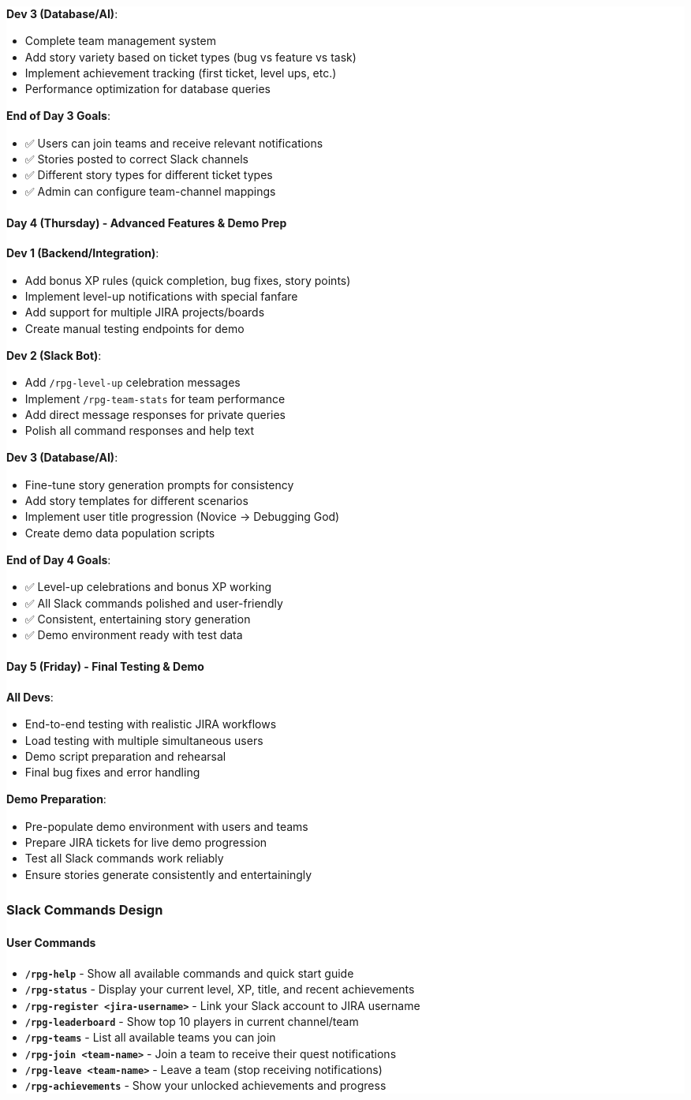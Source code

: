 **Dev 3 (Database/AI)**:
- Complete team management system
- Add story variety based on ticket types (bug vs feature vs task)
- Implement achievement tracking (first ticket, level ups, etc.)
- Performance optimization for database queries

**End of Day 3 Goals**:
- ✅ Users can join teams and receive relevant notifications
- ✅ Stories posted to correct Slack channels
- ✅ Different story types for different ticket types
- ✅ Admin can configure team-channel mappings

#### Day 4 (Thursday) - Advanced Features & Demo Prep
**Dev 1 (Backend/Integration)**:
- Add bonus XP rules (quick completion, bug fixes, story points)
- Implement level-up notifications with special fanfare
- Add support for multiple JIRA projects/boards
- Create manual testing endpoints for demo

**Dev 2 (Slack Bot)**:
- Add `/rpg-level-up` celebration messages
- Implement `/rpg-team-stats` for team performance
- Add direct message responses for private queries
- Polish all command responses and help text

**Dev 3 (Database/AI)**:
- Fine-tune story generation prompts for consistency
- Add story templates for different scenarios
- Implement user title progression (Novice → Debugging God)
- Create demo data population scripts

**End of Day 4 Goals**:
- ✅ Level-up celebrations and bonus XP working
- ✅ All Slack commands polished and user-friendly
- ✅ Consistent, entertaining story generation
- ✅ Demo environment ready with test data

#### Day 5 (Friday) - Final Testing & Demo
**All Devs**:
- End-to-end testing with realistic JIRA workflows
- Load testing with multiple simultaneous users
- Demo script preparation and rehearsal
- Final bug fixes and error handling

**Demo Preparation**:
- Pre-populate demo environment with users and teams
- Prepare JIRA tickets for live demo progression
- Test all Slack commands work reliably
- Ensure stories generate consistently and entertainingly

### Slack Commands Design

#### User Commands
- **`/rpg-help`** - Show all available commands and quick start guide
- **`/rpg-status`** - Display your current level, XP, title, and recent achievements
- **`/rpg-register <jira-username>`** - Link your Slack account to JIRA username
- **`/rpg-leaderboard`** - Show top 10 players in current channel/team
- **`/rpg-teams`** - List all available teams you can join
- **`/rpg-join <team-name>`** - Join a team to receive their quest notifications
- **`/rpg-leave <team-name>`** - Leave a team (stop receiving notifications)
- **`/rpg-achievements`** - Show your unlocked achievements and progress
